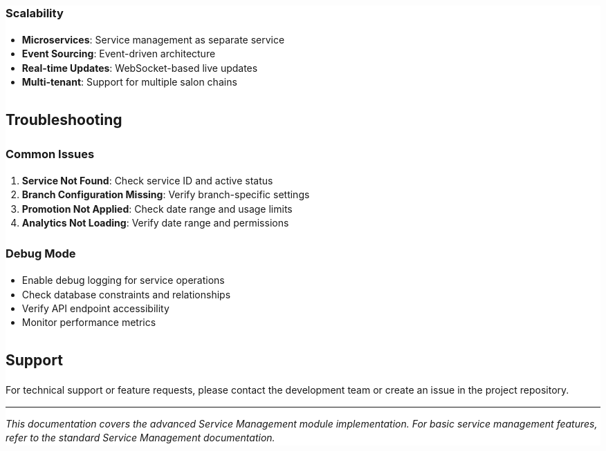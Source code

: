 ### Scalability
- **Microservices**: Service management as separate service
- **Event Sourcing**: Event-driven architecture
- **Real-time Updates**: WebSocket-based live updates
- **Multi-tenant**: Support for multiple salon chains

## Troubleshooting

### Common Issues
1. **Service Not Found**: Check service ID and active status
2. **Branch Configuration Missing**: Verify branch-specific settings
3. **Promotion Not Applied**: Check date range and usage limits
4. **Analytics Not Loading**: Verify date range and permissions

### Debug Mode
- Enable debug logging for service operations
- Check database constraints and relationships
- Verify API endpoint accessibility
- Monitor performance metrics

## Support

For technical support or feature requests, please contact the development team or create an issue in the project repository.

---

*This documentation covers the advanced Service Management module implementation. For basic service management features, refer to the standard Service Management documentation.*
